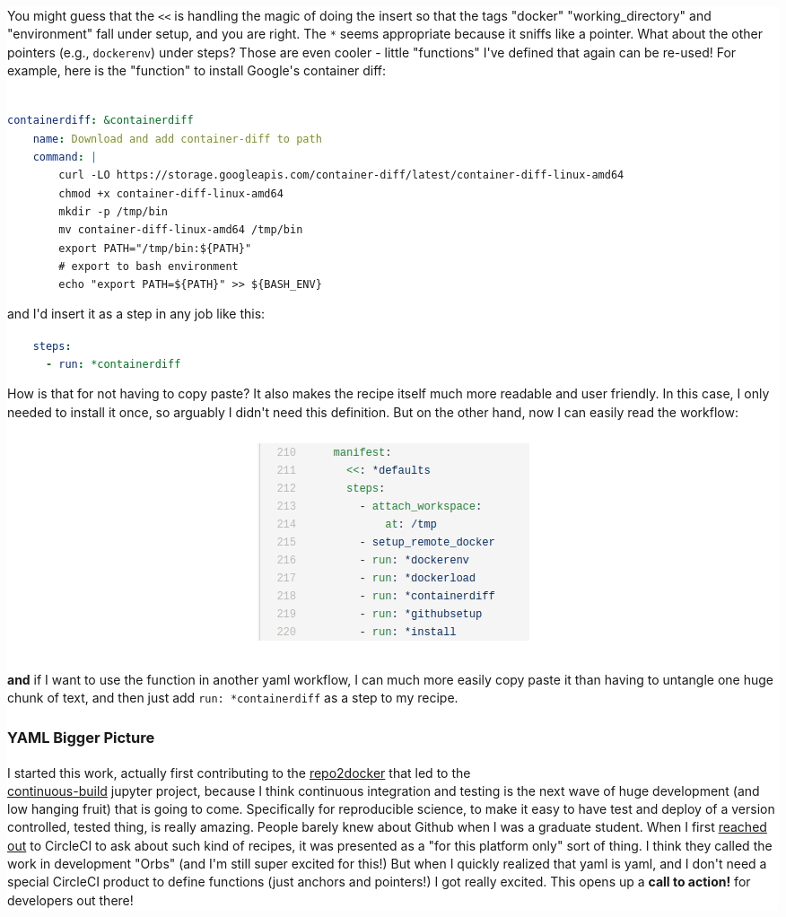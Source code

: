 You might guess that the `<<` is handling the magic of doing the insert so that the tags "docker" "working_directory" and "environment" fall under setup, and you are right. The
`*` seems appropriate because it sniffs like a pointer. What about the other pointers (e.g., `dockerenv`) under steps? Those are even cooler - little "functions" I've defined that again can be re-used! For example, here is the "function" to install Google's container diff:

```yaml

containerdiff: &containerdiff
    name: Download and add container-diff to path
    command: |
        curl -LO https://storage.googleapis.com/container-diff/latest/container-diff-linux-amd64
        chmod +x container-diff-linux-amd64
        mkdir -p /tmp/bin
        mv container-diff-linux-amd64 /tmp/bin
        export PATH="/tmp/bin:${PATH}"
        # export to bash environment
        echo "export PATH=${PATH}" >> ${BASH_ENV}
```

and I'd insert it as a step in any job like this:

```yaml
    steps:
      - run: *containerdiff
```

How is that for not having to copy paste? It also makes the recipe itself much more readable and user friendly. In this case, I only needed to install it once, so arguably I didn't need this definition. But on the other hand, now I can easily read the workflow:

<div style="padding-top:10px; padding-bottom:20px">
   <img src="/assets/images/posts/containershare/yaml.png" style="margin:auto; display:block">
</div>


**and** if I want to use the function in another yaml workflow, I can much more easily copy paste it
than having to untangle one huge chunk of text, and then just add `run: *containerdiff` as a step to my recipe.

### YAML Bigger Picture

I started this work, actually first contributing to the <a href="https://www.github.com/jupyter/repo2docker" target="_blank">repo2docker</a> that led to the  
<a href="https://github.com/binder-examples/continuous-build" target="_blank">continuous-build</a> 
jupyter project, because I think continuous integration and testing is the next wave of huge development (and low hanging fruit) that is going to come. Specifically for reproducible science, to make it easy to have test and deploy of a version controlled, tested thing, is really amazing. People barely knew about Github when I was a graduate student. When I first <a href="https://twitter.com/vsoch/status/1017057653325955072" target="_blank">reached out</a> to CircleCI to ask about such kind of recipes, it was presented as a "for this platform only" sort of thing. I think they called the work in development "Orbs" (and I'm still super excited for this!) But when I quickly realized that yaml is yaml, and I don't need a special CircleCI product to define functions (just anchors and pointers!) I got really excited. This opens up a **call to action!** for developers out there!
